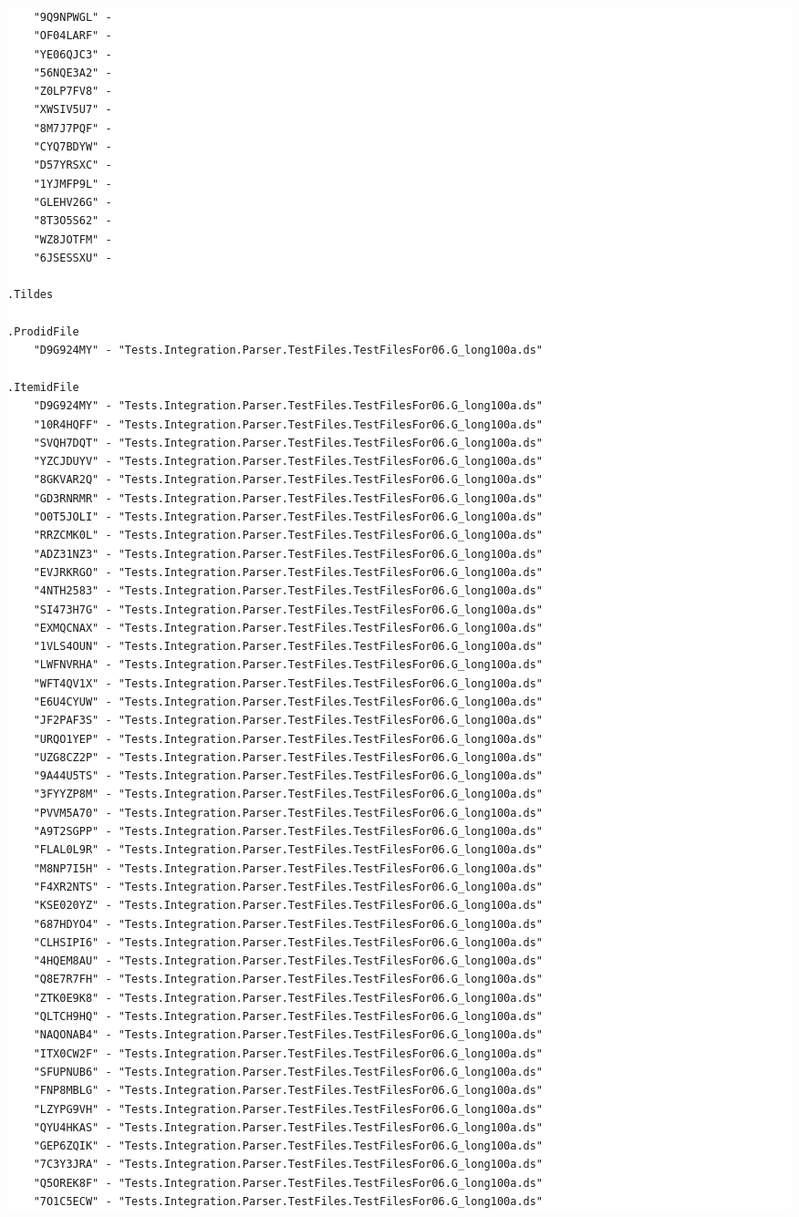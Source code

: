         "9Q9NPWGL" - 
        "OF04LARF" - 
        "YE06QJC3" - 
        "56NQE3A2" - 
        "Z0LP7FV8" - 
        "XWSIV5U7" - 
        "8M7J7PQF" - 
        "CYQ7BDYW" - 
        "D57YRSXC" - 
        "1YJMFP9L" - 
        "GLEHV26G" - 
        "8T3O5S62" - 
        "WZ8JOTFM" - 
        "6JSESSXU" - 

    .Tildes

    .ProdidFile
        "D9G924MY" - "Tests.Integration.Parser.TestFiles.TestFilesFor06.G_long100a.ds"

    .ItemidFile
        "D9G924MY" - "Tests.Integration.Parser.TestFiles.TestFilesFor06.G_long100a.ds"
        "10R4HQFF" - "Tests.Integration.Parser.TestFiles.TestFilesFor06.G_long100a.ds"
        "SVQH7DQT" - "Tests.Integration.Parser.TestFiles.TestFilesFor06.G_long100a.ds"
        "YZCJDUYV" - "Tests.Integration.Parser.TestFiles.TestFilesFor06.G_long100a.ds"
        "8GKVAR2Q" - "Tests.Integration.Parser.TestFiles.TestFilesFor06.G_long100a.ds"
        "GD3RNRMR" - "Tests.Integration.Parser.TestFiles.TestFilesFor06.G_long100a.ds"
        "O0T5JOLI" - "Tests.Integration.Parser.TestFiles.TestFilesFor06.G_long100a.ds"
        "RRZCMK0L" - "Tests.Integration.Parser.TestFiles.TestFilesFor06.G_long100a.ds"
        "ADZ31NZ3" - "Tests.Integration.Parser.TestFiles.TestFilesFor06.G_long100a.ds"
        "EVJRKRGO" - "Tests.Integration.Parser.TestFiles.TestFilesFor06.G_long100a.ds"
        "4NTH2583" - "Tests.Integration.Parser.TestFiles.TestFilesFor06.G_long100a.ds"
        "SI473H7G" - "Tests.Integration.Parser.TestFiles.TestFilesFor06.G_long100a.ds"
        "EXMQCNAX" - "Tests.Integration.Parser.TestFiles.TestFilesFor06.G_long100a.ds"
        "1VLS4OUN" - "Tests.Integration.Parser.TestFiles.TestFilesFor06.G_long100a.ds"
        "LWFNVRHA" - "Tests.Integration.Parser.TestFiles.TestFilesFor06.G_long100a.ds"
        "WFT4QV1X" - "Tests.Integration.Parser.TestFiles.TestFilesFor06.G_long100a.ds"
        "E6U4CYUW" - "Tests.Integration.Parser.TestFiles.TestFilesFor06.G_long100a.ds"
        "JF2PAF3S" - "Tests.Integration.Parser.TestFiles.TestFilesFor06.G_long100a.ds"
        "URQO1YEP" - "Tests.Integration.Parser.TestFiles.TestFilesFor06.G_long100a.ds"
        "UZG8CZ2P" - "Tests.Integration.Parser.TestFiles.TestFilesFor06.G_long100a.ds"
        "9A44U5TS" - "Tests.Integration.Parser.TestFiles.TestFilesFor06.G_long100a.ds"
        "3FYYZP8M" - "Tests.Integration.Parser.TestFiles.TestFilesFor06.G_long100a.ds"
        "PVVM5A70" - "Tests.Integration.Parser.TestFiles.TestFilesFor06.G_long100a.ds"
        "A9T2SGPP" - "Tests.Integration.Parser.TestFiles.TestFilesFor06.G_long100a.ds"
        "FLAL0L9R" - "Tests.Integration.Parser.TestFiles.TestFilesFor06.G_long100a.ds"
        "M8NP7I5H" - "Tests.Integration.Parser.TestFiles.TestFilesFor06.G_long100a.ds"
        "F4XR2NTS" - "Tests.Integration.Parser.TestFiles.TestFilesFor06.G_long100a.ds"
        "KSE020YZ" - "Tests.Integration.Parser.TestFiles.TestFilesFor06.G_long100a.ds"
        "687HDYO4" - "Tests.Integration.Parser.TestFiles.TestFilesFor06.G_long100a.ds"
        "CLHSIPI6" - "Tests.Integration.Parser.TestFiles.TestFilesFor06.G_long100a.ds"
        "4HQEM8AU" - "Tests.Integration.Parser.TestFiles.TestFilesFor06.G_long100a.ds"
        "Q8E7R7FH" - "Tests.Integration.Parser.TestFiles.TestFilesFor06.G_long100a.ds"
        "ZTK0E9K8" - "Tests.Integration.Parser.TestFiles.TestFilesFor06.G_long100a.ds"
        "QLTCH9HQ" - "Tests.Integration.Parser.TestFiles.TestFilesFor06.G_long100a.ds"
        "NAQONAB4" - "Tests.Integration.Parser.TestFiles.TestFilesFor06.G_long100a.ds"
        "ITX0CW2F" - "Tests.Integration.Parser.TestFiles.TestFilesFor06.G_long100a.ds"
        "SFUPNUB6" - "Tests.Integration.Parser.TestFiles.TestFilesFor06.G_long100a.ds"
        "FNP8MBLG" - "Tests.Integration.Parser.TestFiles.TestFilesFor06.G_long100a.ds"
        "LZYPG9VH" - "Tests.Integration.Parser.TestFiles.TestFilesFor06.G_long100a.ds"
        "QYU4HKAS" - "Tests.Integration.Parser.TestFiles.TestFilesFor06.G_long100a.ds"
        "GEP6ZQIK" - "Tests.Integration.Parser.TestFiles.TestFilesFor06.G_long100a.ds"
        "7C3Y3JRA" - "Tests.Integration.Parser.TestFiles.TestFilesFor06.G_long100a.ds"
        "Q5OREK8F" - "Tests.Integration.Parser.TestFiles.TestFilesFor06.G_long100a.ds"
        "7O1C5ECW" - "Tests.Integration.Parser.TestFiles.TestFilesFor06.G_long100a.ds"